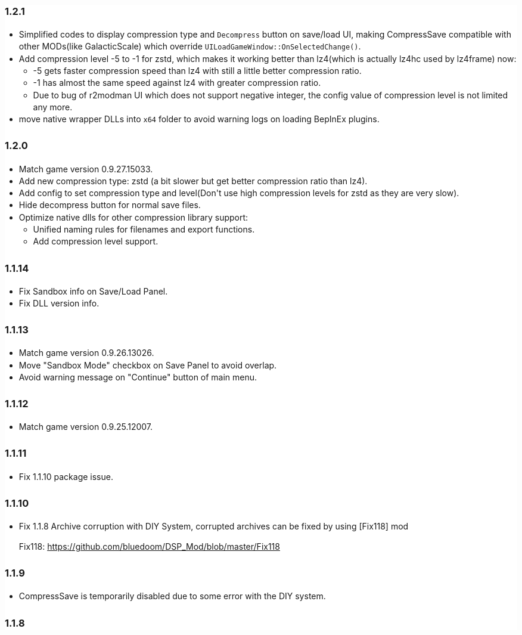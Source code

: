 ### 1.2.1
* Simplified codes to display compression type and `Decompress` button on save/load UI, making CompressSave compatible with other MODs(like GalacticScale) which override `UILoadGameWindow::OnSelectedChange()`.
* Add compression level -5 to -1 for zstd, which makes it working better than lz4(which is actually lz4hc used by lz4frame) now:
  * -5 gets faster compression speed than lz4 with still a little better compression ratio.
  * -1 has almost the same speed against lz4 with greater compression ratio.
  * Due to bug of r2modman UI which does not support negative integer, the config value of compression level is not limited any more. 
* move native wrapper DLLs into `x64` folder to avoid warning logs on loading BepInEx plugins.

### 1.2.0
* Match game version 0.9.27.15033.
* Add new compression type: zstd (a bit slower but get better compression ratio than lz4).
* Add config to set compression type and level(Don't use high compression levels for zstd as they are very slow).
* Hide decompress button for normal save files.
* Optimize native dlls for other compression library support:
  * Unified naming rules for filenames and export functions.
  * Add compression level support.

### 1.1.14
* Fix Sandbox info on Save/Load Panel.
* Fix DLL version info.

### 1.1.13

* Match game version 0.9.26.13026.
* Move "Sandbox Mode" checkbox on Save Panel to avoid overlap.
* Avoid warning message on "Continue" button of main menu.

### 1.1.12

* Match game version 0.9.25.12007.

### 1.1.11

* Fix 1.1.10 package issue.

### 1.1.10

* Fix 1.1.8 Archive corruption with DIY System, corrupted archives can be fixed by using \[Fix118\] mod

  Fix118: https://github.com/bluedoom/DSP_Mod/blob/master/Fix118

### 1.1.9

* CompressSave is temporarily disabled due to some error with the DIY system.

### 1.1.8
